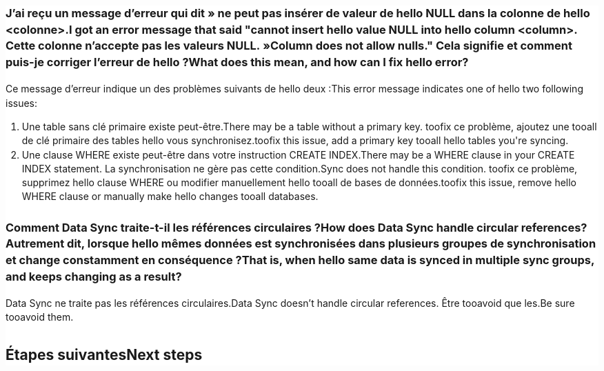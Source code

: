 ### <a name="i-got-an-error-message-that-said-cannot-insert-hello-value-null-into-hello-column-column-column-does-not-allow-nulls-what-does-this-mean-and-how-can-i-fix-hello-error"></a><span data-ttu-id="602a9-204">J’ai reçu un message d’erreur qui dit » ne peut pas insérer de valeur de hello NULL dans la colonne de hello \<colonne\>.</span><span class="sxs-lookup"><span data-stu-id="602a9-204">I got an error message that said "cannot insert hello value NULL into hello column \<column\>.</span></span> <span data-ttu-id="602a9-205">Cette colonne n’accepte pas les valeurs NULL. »</span><span class="sxs-lookup"><span data-stu-id="602a9-205">Column does not allow nulls."</span></span> <span data-ttu-id="602a9-206">Cela signifie et comment puis-je corriger l’erreur de hello ?</span><span class="sxs-lookup"><span data-stu-id="602a9-206">What does this mean, and how can I fix hello error?</span></span> 
<span data-ttu-id="602a9-207">Ce message d’erreur indique un des problèmes suivants de hello deux :</span><span class="sxs-lookup"><span data-stu-id="602a9-207">This error message indicates one of hello two following issues:</span></span>
1.  <span data-ttu-id="602a9-208">Une table sans clé primaire existe peut-être.</span><span class="sxs-lookup"><span data-stu-id="602a9-208">There may be a table without a primary key.</span></span> <span data-ttu-id="602a9-209">toofix ce problème, ajoutez une tooall de clé primaire des tables hello vous synchronisez.</span><span class="sxs-lookup"><span data-stu-id="602a9-209">toofix this issue, add a primary key tooall hello tables you're syncing.</span></span>
2.  <span data-ttu-id="602a9-210">Une clause WHERE existe peut-être dans votre instruction CREATE INDEX.</span><span class="sxs-lookup"><span data-stu-id="602a9-210">There may be a WHERE clause in your CREATE INDEX statement.</span></span> <span data-ttu-id="602a9-211">La synchronisation ne gère pas cette condition.</span><span class="sxs-lookup"><span data-stu-id="602a9-211">Sync does not handle this condition.</span></span> <span data-ttu-id="602a9-212">toofix ce problème, supprimez hello clause WHERE ou modifier manuellement hello tooall de bases de données.</span><span class="sxs-lookup"><span data-stu-id="602a9-212">toofix this issue, remove hello WHERE clause or manually make hello changes tooall databases.</span></span> 
 
### <a name="how-does-data-sync-handle-circular-references-that-is-when-hello-same-data-is-synced-in-multiple-sync-groups-and-keeps-changing-as-a-result"></a><span data-ttu-id="602a9-213">Comment Data Sync traite-t-il les références circulaires ?</span><span class="sxs-lookup"><span data-stu-id="602a9-213">How does Data Sync handle circular references?</span></span> <span data-ttu-id="602a9-214">Autrement dit, lorsque hello mêmes données est synchronisées dans plusieurs groupes de synchronisation et change constamment en conséquence ?</span><span class="sxs-lookup"><span data-stu-id="602a9-214">That is, when hello same data is synced in multiple sync groups, and keeps changing as a result?</span></span>
<span data-ttu-id="602a9-215">Data Sync ne traite pas les références circulaires.</span><span class="sxs-lookup"><span data-stu-id="602a9-215">Data Sync doesn’t handle circular references.</span></span> <span data-ttu-id="602a9-216">Être tooavoid que les.</span><span class="sxs-lookup"><span data-stu-id="602a9-216">Be sure tooavoid them.</span></span> 

## <a name="next-steps"></a><span data-ttu-id="602a9-217">Étapes suivantes</span><span class="sxs-lookup"><span data-stu-id="602a9-217">Next steps</span></span>
